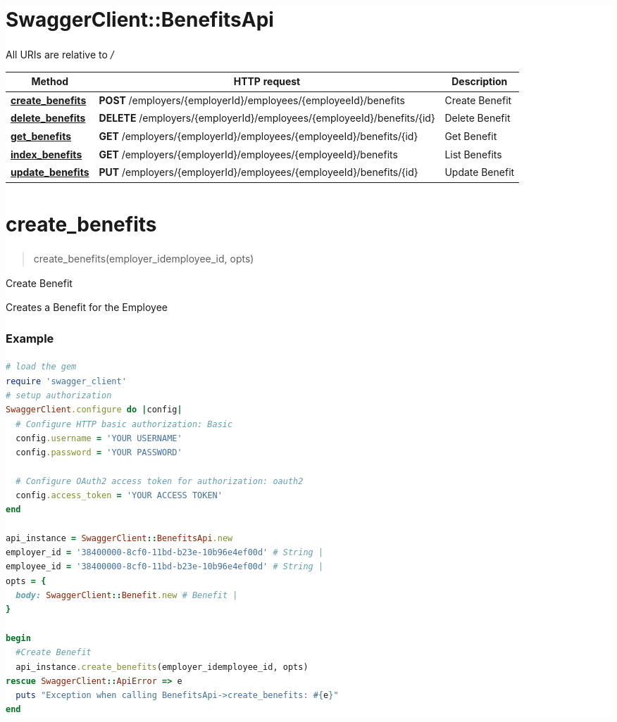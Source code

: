 # SwaggerClient::BenefitsApi

All URIs are relative to */*

Method | HTTP request | Description
------------- | ------------- | -------------
[**create_benefits**](BenefitsApi.md#create_benefits) | **POST** /employers/{employerId}/employees/{employeeId}/benefits | Create Benefit
[**delete_benefits**](BenefitsApi.md#delete_benefits) | **DELETE** /employers/{employerId}/employees/{employeeId}/benefits/{id} | Delete Benefit
[**get_benefits**](BenefitsApi.md#get_benefits) | **GET** /employers/{employerId}/employees/{employeeId}/benefits/{id} | Get Benefit
[**index_benefits**](BenefitsApi.md#index_benefits) | **GET** /employers/{employerId}/employees/{employeeId}/benefits | List Benefits
[**update_benefits**](BenefitsApi.md#update_benefits) | **PUT** /employers/{employerId}/employees/{employeeId}/benefits/{id} | Update Benefit

# **create_benefits**
> create_benefits(employer_idemployee_id, opts)

Create Benefit

Creates a Benefit for the Employee

### Example
```ruby
# load the gem
require 'swagger_client'
# setup authorization
SwaggerClient.configure do |config|
  # Configure HTTP basic authorization: Basic
  config.username = 'YOUR USERNAME'
  config.password = 'YOUR PASSWORD'

  # Configure OAuth2 access token for authorization: oauth2
  config.access_token = 'YOUR ACCESS TOKEN'
end

api_instance = SwaggerClient::BenefitsApi.new
employer_id = '38400000-8cf0-11bd-b23e-10b96e4ef00d' # String | 
employee_id = '38400000-8cf0-11bd-b23e-10b96e4ef00d' # String | 
opts = { 
  body: SwaggerClient::Benefit.new # Benefit | 
}

begin
  #Create Benefit
  api_instance.create_benefits(employer_idemployee_id, opts)
rescue SwaggerClient::ApiError => e
  puts "Exception when calling BenefitsApi->create_benefits: #{e}"
end
```
